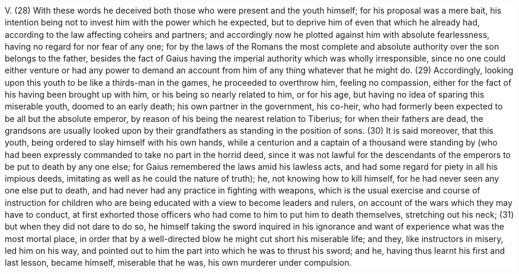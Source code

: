 V. <span id="v28">(28)</span> With these words he deceived both those who were present and the youth himself; for his proposal was a mere bait, his intention being not to invest him with the power which he expected, but to deprive him of even that which he already had, according to the law affecting coheirs and partners; and accordingly now he plotted against him with absolute fearlessness, having no regard for nor fear of any one; for by the laws of the Romans the most complete and absolute authority over the son belongs to the father, besides the fact of Gaius having the imperial authority which was wholly irresponsible, since no one could either venture or had any power to demand an account from him of any thing whatever that he might do. <span id="v29">(29)</span> Accordingly, looking upon this youth to be like a thirds-man in the games, he proceeded to overthrow him, feeling no compassion, either for the fact of his having been brought up with him, or his being so nearly related to him, or for his age, but having no idea of sparing this miserable youth, doomed to an early death; his own partner in the government, his co-heir, who had formerly been expected to be all but the absolute emperor, by reason of his being the nearest relation to Tiberius; for when their fathers are dead, the grandsons are usually looked upon by their grandfathers as standing in the position of sons. <span id="v30">(30)</span> It is said moreover, that this youth, being ordered to slay himself with his own hands, while a centurion and a captain of a thousand were standing by (who had been expressly commanded to take no part in the horrid deed, since it was not lawful for the descendants of the emperors to be put to death by any one else; for Gaius remembered the laws amid his lawless acts, and had some regard for piety in all his impious deeds, imitating as well as he could the nature of truth); he, not knowing how to kill himself, for he had never seen any one else put to death, and had never had any practice in fighting with weapons, which is the usual exercise and course of instruction for children who are being educated with a view to become leaders and rulers, on account of the wars which they may have to conduct, at first exhorted those officers who had come to him to put him to death themselves, stretching out his neck; <span id="v31">(31)</span> but when they did not dare to do so, he himself taking the sword inquired in his ignorance and want of experience what was the most mortal place, in order that by a well-directed blow he might cut short his miserable life; and they, like instructors in misery, led him on his way, and pointed out to him the part into which he was to thrust his sword; and he, having thus learnt his first and last lesson, became himself, miserable that he was, his own murderer under compulsion.
